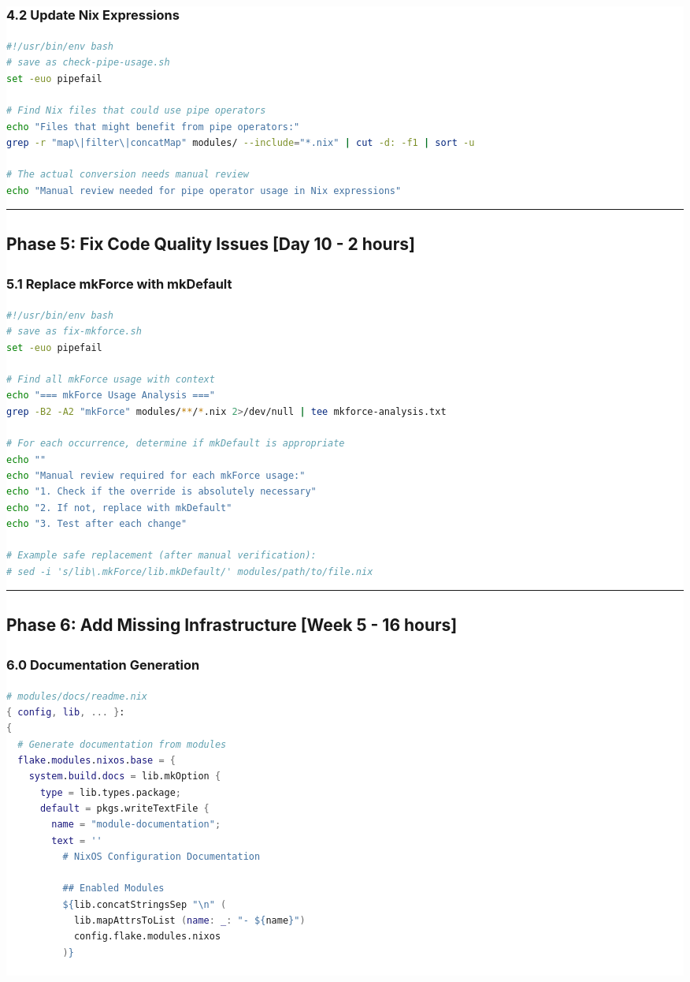 ### 4.2 Update Nix Expressions
```bash
#!/usr/bin/env bash
# save as check-pipe-usage.sh
set -euo pipefail

# Find Nix files that could use pipe operators
echo "Files that might benefit from pipe operators:"
grep -r "map\|filter\|concatMap" modules/ --include="*.nix" | cut -d: -f1 | sort -u

# The actual conversion needs manual review
echo "Manual review needed for pipe operator usage in Nix expressions"
```

---

## Phase 5: Fix Code Quality Issues [Day 10 - 2 hours]

### 5.1 Replace mkForce with mkDefault
```bash
#!/usr/bin/env bash
# save as fix-mkforce.sh
set -euo pipefail

# Find all mkForce usage with context
echo "=== mkForce Usage Analysis ==="
grep -B2 -A2 "mkForce" modules/**/*.nix 2>/dev/null | tee mkforce-analysis.txt

# For each occurrence, determine if mkDefault is appropriate
echo ""
echo "Manual review required for each mkForce usage:"
echo "1. Check if the override is absolutely necessary"
echo "2. If not, replace with mkDefault"
echo "3. Test after each change"

# Example safe replacement (after manual verification):
# sed -i 's/lib\.mkForce/lib.mkDefault/' modules/path/to/file.nix
```

---

## Phase 6: Add Missing Infrastructure [Week 5 - 16 hours]

### 6.0 Documentation Generation
```nix
# modules/docs/readme.nix
{ config, lib, ... }:
{
  # Generate documentation from modules
  flake.modules.nixos.base = {
    system.build.docs = lib.mkOption {
      type = lib.types.package;
      default = pkgs.writeTextFile {
        name = "module-documentation";
        text = ''
          # NixOS Configuration Documentation
          
          ## Enabled Modules
          ${lib.concatStringsSep "\n" (
            lib.mapAttrsToList (name: _: "- ${name}") 
            config.flake.modules.nixos
          )}
          
```